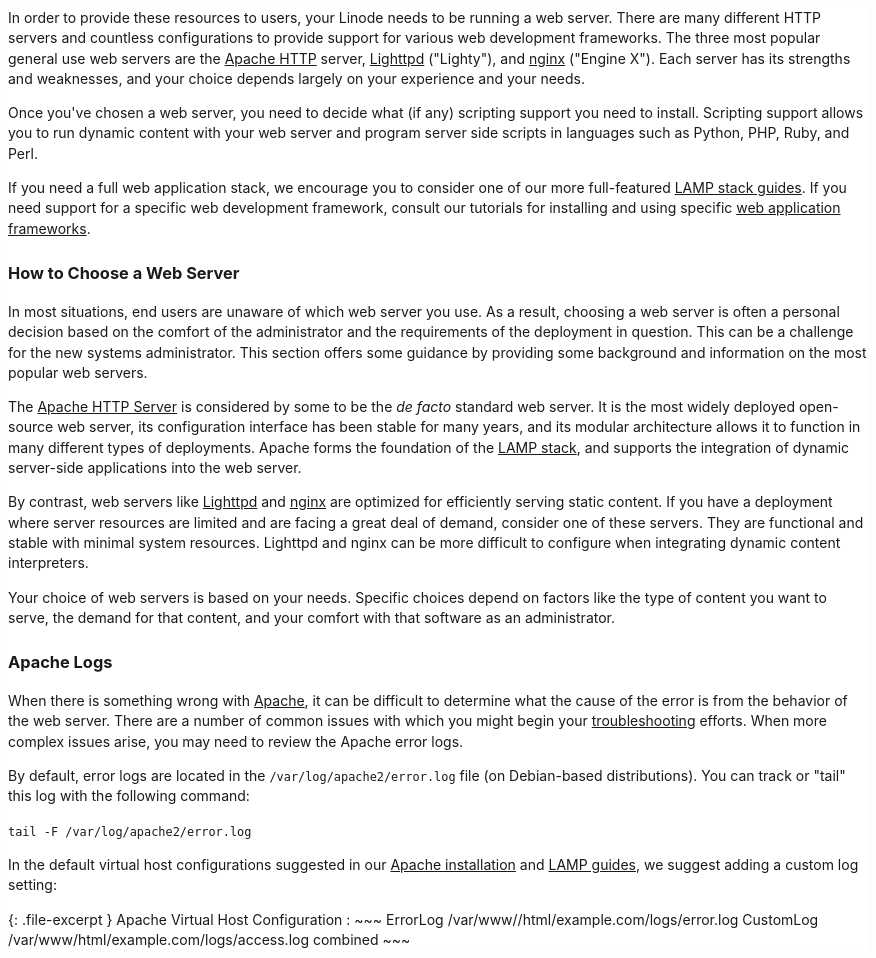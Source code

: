 In order to provide these resources to users, your Linode needs to be running a web server. There are many different HTTP servers and countless configurations to provide support for various web development frameworks. The three most popular general use web servers are the [Apache HTTP](/docs/websites/apache) server, [Lighttpd](/docs/websites/lighttpd) ("Lighty"), and [nginx](/docs/websites/nginx) ("Engine X"). Each server has its strengths and weaknesses, and your choice depends largely on your experience and your needs.

Once you've chosen a web server, you need to decide what (if any) scripting support you need to install. Scripting support allows you to run dynamic content with your web server and program server side scripts in languages such as Python, PHP, Ruby, and Perl.

If you need a full web application stack, we encourage you to consider one of our more full-featured [LAMP stack guides](/docs/websites/lamp/). If you need support for a specific web development framework, consult our tutorials for installing and using specific [web application frameworks](/docs/development/frameworks/).

### How to Choose a Web Server

In most situations, end users are unaware of which web server you use. As a result, choosing a web server is often a personal decision based on the comfort of the administrator and the requirements of the deployment in question. This can be a challenge for the new systems administrator. This section offers some guidance by providing some background and information on the most popular web servers.

The [Apache HTTP Server](/docs/web-servers/apache/) is considered by some to be the *de facto* standard web server. It is the most widely deployed open-source web server, its configuration interface has been stable for many years, and its modular architecture allows it to function in many different types of deployments. Apache forms the foundation of the [LAMP stack](/docs/lamp-guides), and supports the integration of dynamic server-side applications into the web server.

By contrast, web servers like [Lighttpd](/docs/websites/lighttpd) and [nginx](/docs/websites/nginx/) are optimized for efficiently serving static content. If you have a deployment where server resources are limited and are facing a great deal of demand, consider one of these servers. They are functional and stable with minimal system resources. Lighttpd and nginx can be more difficult to configure when integrating dynamic content interpreters.

Your choice of web servers is based on your needs. Specific choices depend on factors like the type of content you want to serve, the demand for that content, and your comfort with that software as an administrator.

### Apache Logs

When there is something wrong with [Apache](/docs/websites/apache), it can be difficult to determine what the cause of the error is from the behavior of the web server. There are a number of common issues with which you might begin your [troubleshooting](/docs/troubleshooting/troubleshooting-common-apache-issues/) efforts. When more complex issues arise, you may need to review the Apache error logs.

By default, error logs are located in the `/var/log/apache2/error.log` file (on Debian-based distributions). You can track or "tail" this log with the following command:

    tail -F /var/log/apache2/error.log

In the default virtual host configurations suggested in our [Apache installation](/docs/websites/apache/) and [LAMP guides](/docs/websites/lamp), we suggest adding a custom log setting:

{: .file-excerpt }
Apache Virtual Host Configuration
:   ~~~
    ErrorLog /var/www//html/example.com/logs/error.log CustomLog /var/www/html/example.com/logs/access.log combined
    ~~~
